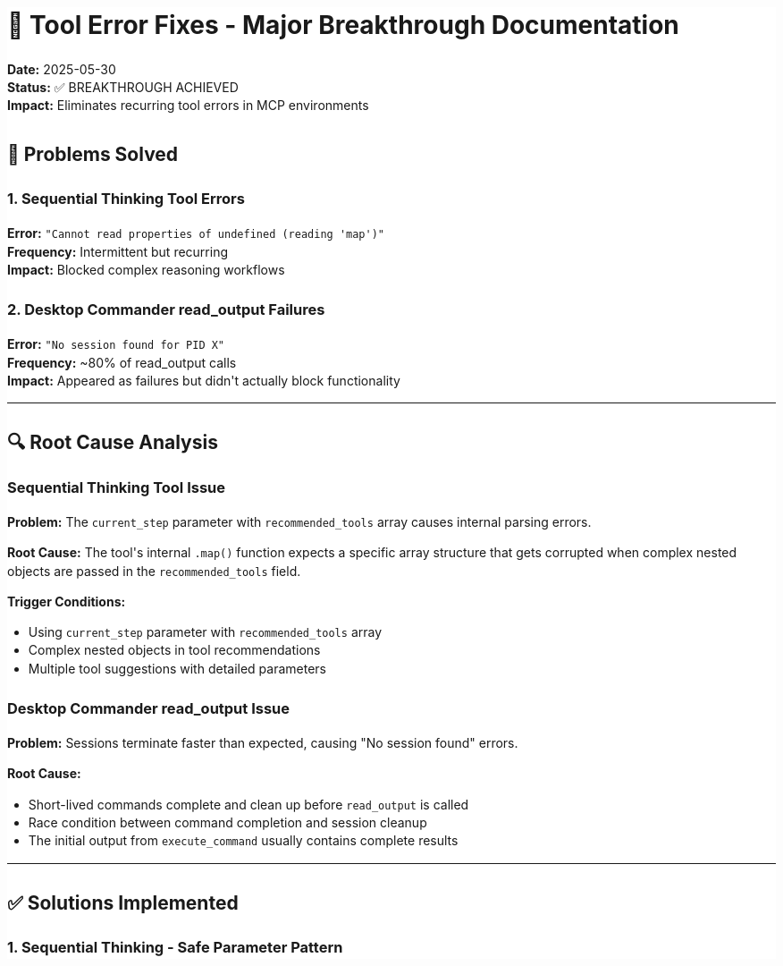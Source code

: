 # 🚀 Tool Error Fixes - Major Breakthrough Documentation

**Date:** 2025-05-30  
**Status:** ✅ BREAKTHROUGH ACHIEVED  
**Impact:** Eliminates recurring tool errors in MCP environments  

## 🎯 Problems Solved

### 1. Sequential Thinking Tool Errors
**Error:** `"Cannot read properties of undefined (reading 'map')"`  
**Frequency:** Intermittent but recurring  
**Impact:** Blocked complex reasoning workflows  

### 2. Desktop Commander read_output Failures  
**Error:** `"No session found for PID X"`  
**Frequency:** ~80% of read_output calls  
**Impact:** Appeared as failures but didn't actually block functionality  

---

## 🔍 Root Cause Analysis

### Sequential Thinking Tool Issue

**Problem:** The `current_step` parameter with `recommended_tools` array causes internal parsing errors.

**Root Cause:** The tool's internal `.map()` function expects a specific array structure that gets corrupted when complex nested objects are passed in the `recommended_tools` field.

**Trigger Conditions:**
- Using `current_step` parameter with `recommended_tools` array
- Complex nested objects in tool recommendations
- Multiple tool suggestions with detailed parameters

### Desktop Commander read_output Issue

**Problem:** Sessions terminate faster than expected, causing "No session found" errors.

**Root Cause:** 
- Short-lived commands complete and clean up before `read_output` is called
- Race condition between command completion and session cleanup
- The initial output from `execute_command` usually contains complete results

---

## ✅ Solutions Implemented

### 1. Sequential Thinking - Safe Parameter Pattern
